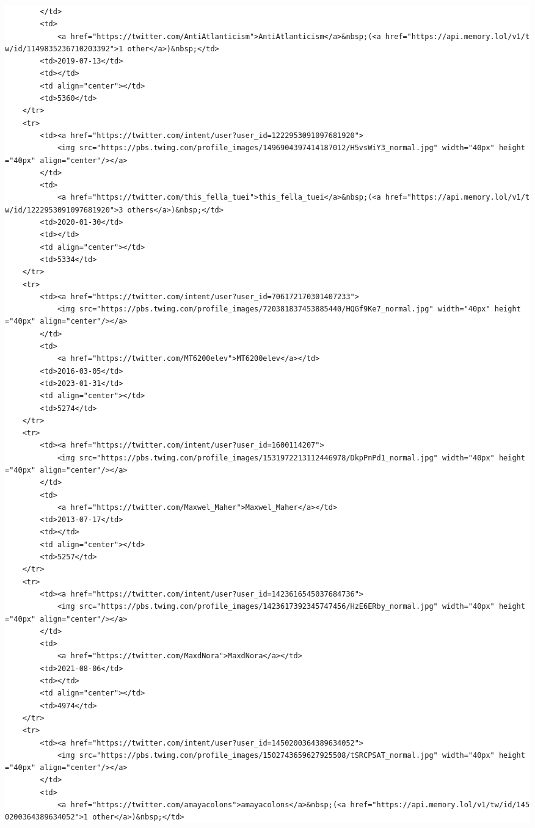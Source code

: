             </td>
            <td>
                <a href="https://twitter.com/AntiAtlanticism">AntiAtlanticism</a>&nbsp;(<a href="https://api.memory.lol/v1/tw/id/1149835236710203392">1 other</a>)&nbsp;</td>
            <td>2019-07-13</td>
            <td></td>
            <td align="center"></td>
            <td>5360</td>
        </tr>
        <tr>
            <td><a href="https://twitter.com/intent/user?user_id=1222953091097681920">
                <img src="https://pbs.twimg.com/profile_images/1496904397414187012/H5vsWiY3_normal.jpg" width="40px" height="40px" align="center"/></a>
            </td>
            <td>
                <a href="https://twitter.com/this_fella_tuei">this_fella_tuei</a>&nbsp;(<a href="https://api.memory.lol/v1/tw/id/1222953091097681920">3 others</a>)&nbsp;</td>
            <td>2020-01-30</td>
            <td></td>
            <td align="center"></td>
            <td>5334</td>
        </tr>
        <tr>
            <td><a href="https://twitter.com/intent/user?user_id=706172170301407233">
                <img src="https://pbs.twimg.com/profile_images/720381837453885440/HQGf9Ke7_normal.jpg" width="40px" height="40px" align="center"/></a>
            </td>
            <td>
                <a href="https://twitter.com/MT6200elev">MT6200elev</a></td>
            <td>2016-03-05</td>
            <td>2023-01-31</td>
            <td align="center"></td>
            <td>5274</td>
        </tr>
        <tr>
            <td><a href="https://twitter.com/intent/user?user_id=1600114207">
                <img src="https://pbs.twimg.com/profile_images/1531972213112446978/DkpPnPd1_normal.jpg" width="40px" height="40px" align="center"/></a>
            </td>
            <td>
                <a href="https://twitter.com/Maxwel_Maher">Maxwel_Maher</a></td>
            <td>2013-07-17</td>
            <td></td>
            <td align="center"></td>
            <td>5257</td>
        </tr>
        <tr>
            <td><a href="https://twitter.com/intent/user?user_id=1423616545037684736">
                <img src="https://pbs.twimg.com/profile_images/1423617392345747456/HzE6ERby_normal.jpg" width="40px" height="40px" align="center"/></a>
            </td>
            <td>
                <a href="https://twitter.com/MaxdNora">MaxdNora</a></td>
            <td>2021-08-06</td>
            <td></td>
            <td align="center"></td>
            <td>4974</td>
        </tr>
        <tr>
            <td><a href="https://twitter.com/intent/user?user_id=1450200364389634052">
                <img src="https://pbs.twimg.com/profile_images/1502743659627925508/tSRCPSAT_normal.jpg" width="40px" height="40px" align="center"/></a>
            </td>
            <td>
                <a href="https://twitter.com/amayacolons">amayacolons</a>&nbsp;(<a href="https://api.memory.lol/v1/tw/id/1450200364389634052">1 other</a>)&nbsp;</td>